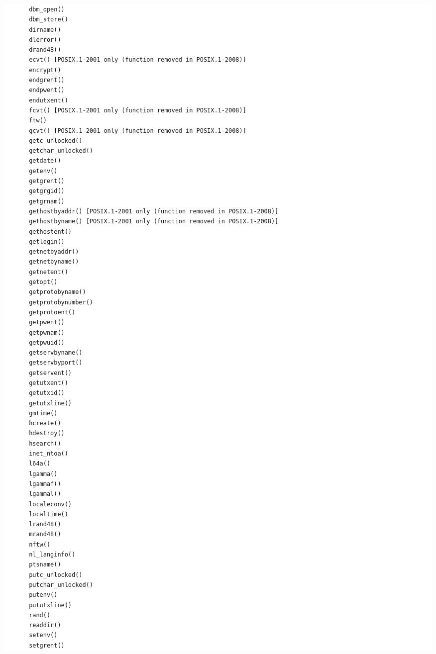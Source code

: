            dbm_open()
           dbm_store()
           dirname()
           dlerror()
           drand48()
           ecvt() [POSIX.1-2001 only (function removed in POSIX.1-2008)]
           encrypt()
           endgrent()
           endpwent()
           endutxent()
           fcvt() [POSIX.1-2001 only (function removed in POSIX.1-2008)]
           ftw()
           gcvt() [POSIX.1-2001 only (function removed in POSIX.1-2008)]
           getc_unlocked()
           getchar_unlocked()
           getdate()
           getenv()
           getgrent()
           getgrgid()
           getgrnam()
           gethostbyaddr() [POSIX.1-2001 only (function removed in POSIX.1-2008)]
           gethostbyname() [POSIX.1-2001 only (function removed in POSIX.1-2008)]
           gethostent()
           getlogin()
           getnetbyaddr()
           getnetbyname()
           getnetent()
           getopt()
           getprotobyname()
           getprotobynumber()
           getprotoent()
           getpwent()
           getpwnam()
           getpwuid()
           getservbyname()
           getservbyport()
           getservent()
           getutxent()
           getutxid()
           getutxline()
           gmtime()
           hcreate()
           hdestroy()
           hsearch()
           inet_ntoa()
           l64a()
           lgamma()
           lgammaf()
           lgammal()
           localeconv()
           localtime()
           lrand48()
           mrand48()
           nftw()
           nl_langinfo()
           ptsname()
           putc_unlocked()
           putchar_unlocked()
           putenv()
           pututxline()
           rand()
           readdir()
           setenv()
           setgrent()